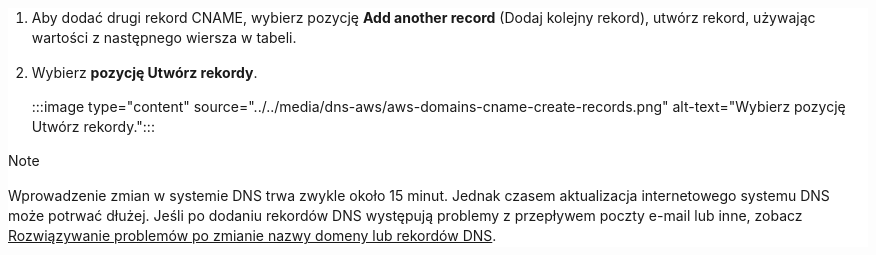 1. Aby dodać drugi rekord CNAME, wybierz pozycję **Add another record** (Dodaj kolejny rekord), utwórz rekord, używając wartości z następnego wiersza w tabeli. 

1. Wybierz **pozycję Utwórz rekordy**.

   :::image type="content" source="../../media/dns-aws/aws-domains-cname-create-records.png" alt-text="Wybierz pozycję Utwórz rekordy.":::

> [!NOTE]
> Wprowadzenie zmian w systemie DNS trwa zwykle około 15 minut. Jednak czasem aktualizacja internetowego systemu DNS może potrwać dłużej. Jeśli po dodaniu rekordów DNS występują problemy z przepływem poczty e-mail lub inne, zobacz [Rozwiązywanie problemów po zmianie nazwy domeny lub rekordów DNS](../get-help-with-domains/find-and-fix-issues.md).
